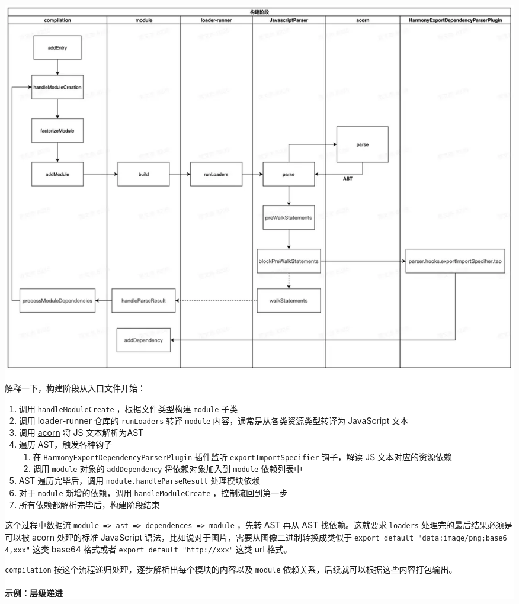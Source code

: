 ![](assets/2024-07-09-23-53-04.png)

解释一下，构建阶段从入口文件开始：

1. 调用 `handleModuleCreate` ，根据文件类型构建 `module` 子类
2. 调用 [loader-runner](https://www.npmjs.com/package/loader-runner) 仓库的 `runLoaders` 转译 `module` 内容，通常是从各类资源类型转译为 JavaScript 文本
3. 调用 [acorn](https://www.npmjs.com/package/acorn) 将 JS 文本解析为AST
4. 遍历 AST，触发各种钩子
    1. 在 `HarmonyExportDependencyParserPlugin` 插件监听 `exportImportSpecifier` 钩子，解读 JS 文本对应的资源依赖
    2. 调用 `module` 对象的 `addDependency` 将依赖对象加入到 `module` 依赖列表中
5. AST 遍历完毕后，调用 `module.handleParseResult` 处理模块依赖
6. 对于 `module` 新增的依赖，调用 `handleModuleCreate` ，控制流回到第一步
7. 所有依赖都解析完毕后，构建阶段结束

这个过程中数据流 `module => ast => dependences => module` ，先转 AST 再从 AST 找依赖。这就要求 `loaders` 处理完的最后结果必须是可以被 acorn 处理的标准 JavaScript 语法，比如说对于图片，需要从图像二进制转换成类似于 `export default "data:image/png;base64,xxx"` 这类 base64 格式或者 `export default "http://xxx"` 这类 url 格式。

`compilation` 按这个流程递归处理，逐步解析出每个模块的内容以及 `module` 依赖关系，后续就可以根据这些内容打包输出。

#### 示例：层级递进
